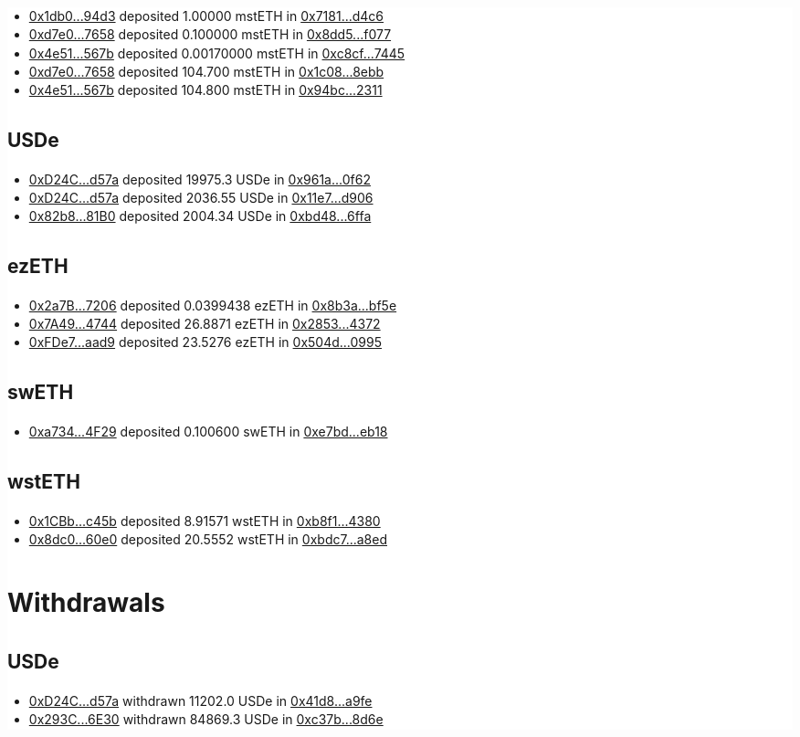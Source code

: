 - [0x1db0...94d3](https://etherscan.io/address/0x1db0852C0AA8e91768bba82568559883199B94d3) deposited 1.00000 mstETH in [0x7181...d4c6](https://etherscan.io/tx/0x1db0852C0AA8e91768bba82568559883199B94d3)
- [0xd7e0...7658](https://etherscan.io/address/0xd7e0F2D97dDF8d6b96Cc97b19fE1a9706abD7658) deposited 0.100000 mstETH in [0x8dd5...f077](https://etherscan.io/tx/0xd7e0F2D97dDF8d6b96Cc97b19fE1a9706abD7658)
- [0x4e51...567b](https://etherscan.io/address/0x4e516Eed9931F0Ec00bbD92a2441ca75e23d567b) deposited 0.00170000 mstETH in [0xc8cf...7445](https://etherscan.io/tx/0x4e516Eed9931F0Ec00bbD92a2441ca75e23d567b)
- [0xd7e0...7658](https://etherscan.io/address/0xd7e0F2D97dDF8d6b96Cc97b19fE1a9706abD7658) deposited 104.700 mstETH in [0x1c08...8ebb](https://etherscan.io/tx/0xd7e0F2D97dDF8d6b96Cc97b19fE1a9706abD7658)
- [0x4e51...567b](https://etherscan.io/address/0x4e516Eed9931F0Ec00bbD92a2441ca75e23d567b) deposited 104.800 mstETH in [0x94bc...2311](https://etherscan.io/tx/0x4e516Eed9931F0Ec00bbD92a2441ca75e23d567b)
## USDe
- [0xD24C...d57a](https://etherscan.io/address/0xD24Cfe2d0fa81369ca6291c28ac5426e16B6d57a) deposited 19975.3 USDe in [0x961a...0f62](https://etherscan.io/tx/0xD24Cfe2d0fa81369ca6291c28ac5426e16B6d57a)
- [0xD24C...d57a](https://etherscan.io/address/0xD24Cfe2d0fa81369ca6291c28ac5426e16B6d57a) deposited 2036.55 USDe in [0x11e7...d906](https://etherscan.io/tx/0xD24Cfe2d0fa81369ca6291c28ac5426e16B6d57a)
- [0x82b8...81B0](https://etherscan.io/address/0x82b8bf8Ebdce6f5F8fc7657FD1B79CF1811B81B0) deposited 2004.34 USDe in [0xbd48...6ffa](https://etherscan.io/tx/0x82b8bf8Ebdce6f5F8fc7657FD1B79CF1811B81B0)
## ezETH
- [0x2a7B...7206](https://etherscan.io/address/0x2a7B1D1B55610111C40aa8556Fe586fd8DbE7206) deposited 0.0399438 ezETH in [0x8b3a...bf5e](https://etherscan.io/tx/0x2a7B1D1B55610111C40aa8556Fe586fd8DbE7206)
- [0x7A49...4744](https://etherscan.io/address/0x7A493Be5c2ce014cD049Bf178a1ac0Db1B434744) deposited 26.8871 ezETH in [0x2853...4372](https://etherscan.io/tx/0x7A493Be5c2ce014cD049Bf178a1ac0Db1B434744)
- [0xFDe7...aad9](https://etherscan.io/address/0xFDe75E1E8a6954D8b1f95B2E4E61042f773Aaad9) deposited 23.5276 ezETH in [0x504d...0995](https://etherscan.io/tx/0xFDe75E1E8a6954D8b1f95B2E4E61042f773Aaad9)
## swETH
- [0xa734...4F29](https://etherscan.io/address/0xa7342b6F02D7ACB6B1B38F6DBbE64BAc283A4F29) deposited 0.100600 swETH in [0xe7bd...eb18](https://etherscan.io/tx/0xa7342b6F02D7ACB6B1B38F6DBbE64BAc283A4F29)
## wstETH
- [0x1CBb...c45b](https://etherscan.io/address/0x1CBbCeE386c72577aE791A4244551Ef49f84c45b) deposited 8.91571 wstETH in [0xb8f1...4380](https://etherscan.io/tx/0x1CBbCeE386c72577aE791A4244551Ef49f84c45b)
- [0x8dc0...60e0](https://etherscan.io/address/0x8dc0e485705FAca46513767f46f52A59513C60e0) deposited 20.5552 wstETH in [0xbdc7...a8ed](https://etherscan.io/tx/0x8dc0e485705FAca46513767f46f52A59513C60e0)
# Withdrawals
## USDe
- [0xD24C...d57a](https://etherscan.io/address/0xD24Cfe2d0fa81369ca6291c28ac5426e16B6d57a) withdrawn 11202.0 USDe in [0x41d8...a9fe](https://etherscan.io/tx/0xD24Cfe2d0fa81369ca6291c28ac5426e16B6d57a)
- [0x293C...6E30](https://etherscan.io/address/0x293C6937D8D82e05B01335F7B33FBA0c8e256E30) withdrawn 84869.3 USDe in [0xc37b...8d6e](https://etherscan.io/tx/0x293C6937D8D82e05B01335F7B33FBA0c8e256E30)